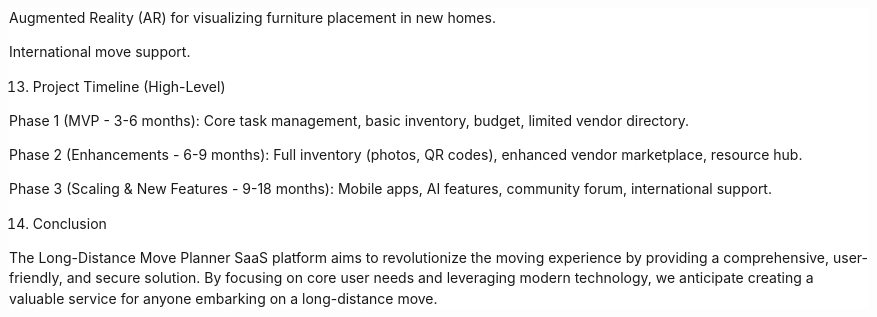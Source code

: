 Augmented Reality (AR) for visualizing furniture placement in new homes.

International move support.

13. Project Timeline (High-Level)

Phase 1 (MVP - 3-6 months): Core task management, basic inventory, budget, limited vendor directory.

Phase 2 (Enhancements - 6-9 months): Full inventory (photos, QR codes), enhanced vendor marketplace, resource hub.

Phase 3 (Scaling & New Features - 9-18 months): Mobile apps, AI features, community forum, international support.

14. Conclusion

The Long-Distance Move Planner SaaS platform aims to revolutionize the moving experience by providing a comprehensive, user-friendly, and secure solution. By focusing on core user needs and leveraging modern technology, we anticipate creating a valuable service for anyone embarking on a long-distance move.